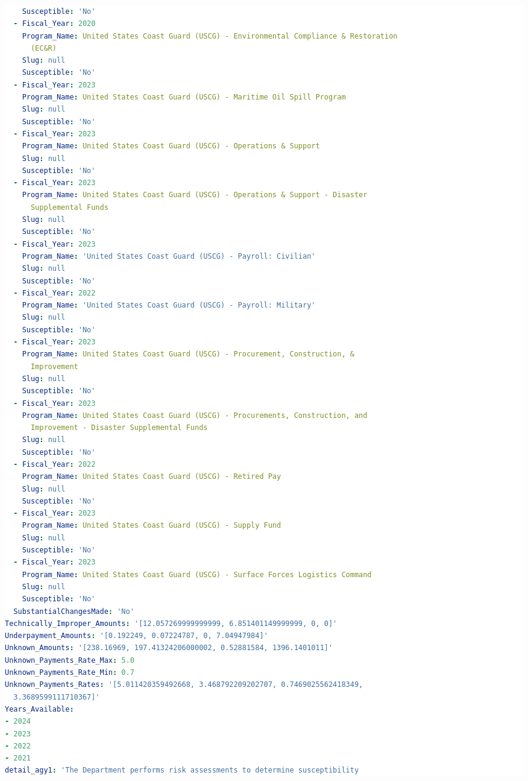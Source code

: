 ```yaml
    Susceptible: 'No'
  - Fiscal_Year: 2020
    Program_Name: United States Coast Guard (USCG) - Environmental Compliance & Restoration
      (EC&R)
    Slug: null
    Susceptible: 'No'
  - Fiscal_Year: 2023
    Program_Name: United States Coast Guard (USCG) - Maritime Oil Spill Program
    Slug: null
    Susceptible: 'No'
  - Fiscal_Year: 2023
    Program_Name: United States Coast Guard (USCG) - Operations & Support
    Slug: null
    Susceptible: 'No'
  - Fiscal_Year: 2023
    Program_Name: United States Coast Guard (USCG) - Operations & Support - Disaster
      Supplemental Funds
    Slug: null
    Susceptible: 'No'
  - Fiscal_Year: 2023
    Program_Name: 'United States Coast Guard (USCG) - Payroll: Civilian'
    Slug: null
    Susceptible: 'No'
  - Fiscal_Year: 2022
    Program_Name: 'United States Coast Guard (USCG) - Payroll: Military'
    Slug: null
    Susceptible: 'No'
  - Fiscal_Year: 2023
    Program_Name: United States Coast Guard (USCG) - Procurement, Construction, &
      Improvement
    Slug: null
    Susceptible: 'No'
  - Fiscal_Year: 2023
    Program_Name: United States Coast Guard (USCG) - Procurements, Construction, and
      Improvement - Disaster Supplemental Funds
    Slug: null
    Susceptible: 'No'
  - Fiscal_Year: 2022
    Program_Name: United States Coast Guard (USCG) - Retired Pay
    Slug: null
    Susceptible: 'No'
  - Fiscal_Year: 2023
    Program_Name: United States Coast Guard (USCG) - Supply Fund
    Slug: null
    Susceptible: 'No'
  - Fiscal_Year: 2023
    Program_Name: United States Coast Guard (USCG) - Surface Forces Logistics Command
    Slug: null
    Susceptible: 'No'
  SubstantialChangesMade: 'No'
Technically_Improper_Amounts: '[12.057269999999999, 6.851401149999999, 0, 0]'
Underpayment_Amounts: '[0.192249, 0.07224787, 0, 7.04947984]'
Unknown_Amounts: '[238.16969, 197.41324206000002, 0.52881584, 1396.1401011]'
Unknown_Payments_Rate_Max: 5.0
Unknown_Payments_Rate_Min: 0.7
Unknown_Payments_Rates: '[5.011420359492668, 3.468792209202707, 0.7469025562418349,
  3.3689599111710367]'
Years_Available:
- 2024
- 2023
- 2022
- 2021
detail_agy1: 'The Department performs risk assessments to determine susceptibility
```
